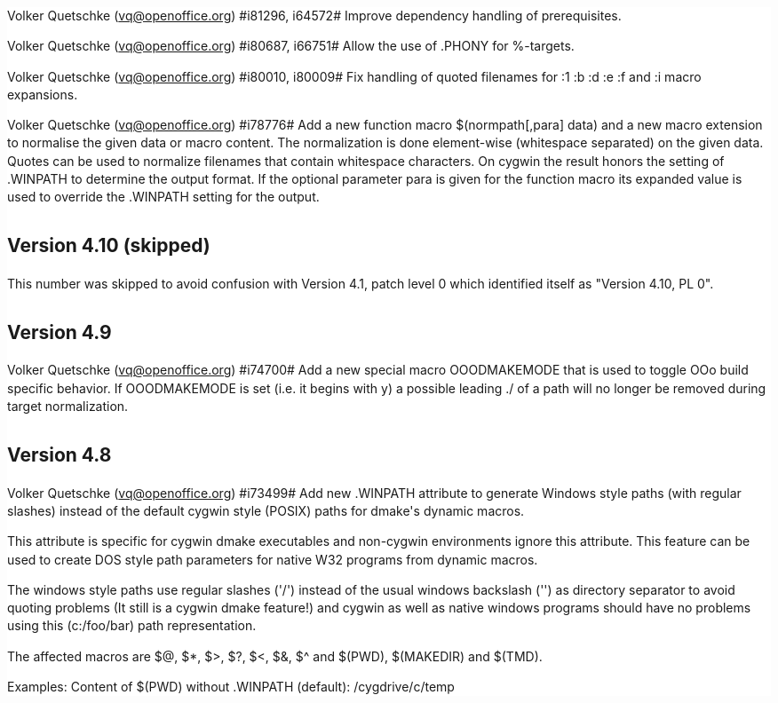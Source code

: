 Volker Quetschke (vq@openoffice.org)
#i81296, i64572# Improve dependency handling of prerequisites.

Volker Quetschke (vq@openoffice.org)
#i80687, i66751# Allow the use of .PHONY for %-targets.

Volker Quetschke (vq@openoffice.org)
#i80010, i80009# Fix handling of quoted filenames for :1 :b :d :e :f
and :i macro expansions.

Volker Quetschke (vq@openoffice.org)
#i78776# Add a new function macro $(normpath[,para] data) and a new macro
extension to normalise the given data or macro content. The normalization
is done element-wise (whitespace separated) on the given data. Quotes can
be used to normalize filenames that contain whitespace characters.
On cygwin the result honors the setting of .WINPATH to determine the output
format. If the optional parameter para is given for the function macro its
expanded value is used to override the .WINPATH setting for the output.

Version 4.10 (skipped)
----------------------

This number was skipped to avoid confusion with Version 4.1, patch level 0
which identified itself as "Version 4.10, PL 0".

Version 4.9
-----------

Volker Quetschke (vq@openoffice.org)
#i74700#  Add a new special macro OOODMAKEMODE that is used to toggle
OOo build specific behavior. If OOODMAKEMODE is set (i.e. it begins with y)
a possible leading ./ of a path will no longer be removed during target
normalization.


Version 4.8
-----------

Volker Quetschke (vq@openoffice.org)
#i73499#  Add new .WINPATH attribute to generate Windows style paths (with
regular slashes) instead of the default cygwin style (POSIX) paths for
dmake's dynamic macros.

This attribute is specific for cygwin dmake executables and non-cygwin
environments ignore this attribute. This feature can be used to create DOS
style path parameters for native W32 programs from dynamic macros.

The windows style paths use regular slashes ('/') instead of the usual
windows backslash ('\') as directory separator to avoid quoting problems
(It still is a cygwin dmake feature!) and cygwin as well as native windows
programs should have no problems using this (c:/foo/bar) path
representation.

The affected macros are $@, $*, $>, $?, $<, $&, $^ and $(PWD), $(MAKEDIR)
and $(TMD).

Examples:
  Content of $(PWD) without .WINPATH (default):  /cygdrive/c/temp
